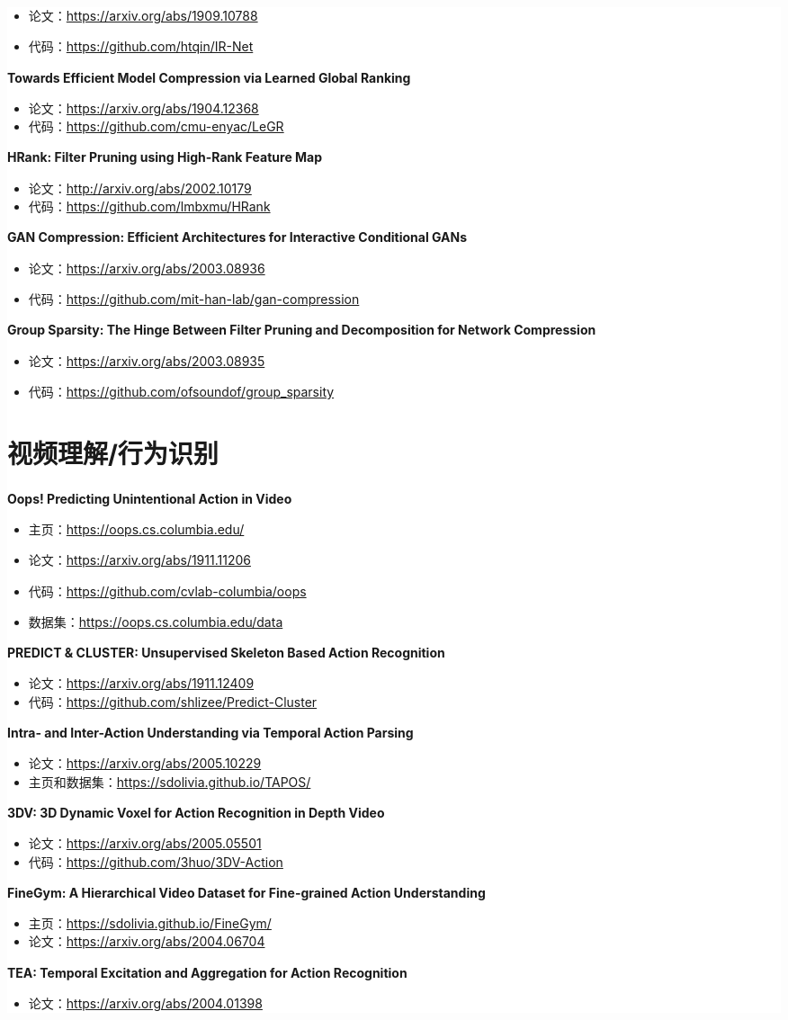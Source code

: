 - 论文：https://arxiv.org/abs/1909.10788

- 代码：https://github.com/htqin/IR-Net

**Towards Efficient Model Compression via Learned Global Ranking**

- 论文：https://arxiv.org/abs/1904.12368
- 代码：https://github.com/cmu-enyac/LeGR

**HRank: Filter Pruning using High-Rank Feature Map**

- 论文：http://arxiv.org/abs/2002.10179
- 代码：https://github.com/lmbxmu/HRank 

**GAN Compression: Efficient Architectures for Interactive Conditional GANs**

- 论文：https://arxiv.org/abs/2003.08936

- 代码：https://github.com/mit-han-lab/gan-compression

**Group Sparsity: The Hinge Between Filter Pruning and Decomposition for Network Compression**

- 论文：https://arxiv.org/abs/2003.08935

- 代码：https://github.com/ofsoundof/group_sparsity

<a name="Action-Recognition"></a>

# 视频理解/行为识别

**Oops! Predicting Unintentional Action in Video**

- 主页：https://oops.cs.columbia.edu/

- 论文：https://arxiv.org/abs/1911.11206
- 代码：https://github.com/cvlab-columbia/oops
- 数据集：https://oops.cs.columbia.edu/data

**PREDICT & CLUSTER: Unsupervised Skeleton Based Action Recognition**

- 论文：https://arxiv.org/abs/1911.12409
- 代码：https://github.com/shlizee/Predict-Cluster 

**Intra- and Inter-Action Understanding via Temporal Action Parsing**

- 论文：https://arxiv.org/abs/2005.10229
- 主页和数据集：https://sdolivia.github.io/TAPOS/

**3DV: 3D Dynamic Voxel for Action Recognition in Depth Video**

- 论文：https://arxiv.org/abs/2005.05501
- 代码：https://github.com/3huo/3DV-Action

**FineGym: A Hierarchical Video Dataset for Fine-grained Action Understanding**

- 主页：https://sdolivia.github.io/FineGym/
- 论文：https://arxiv.org/abs/2004.06704

**TEA: Temporal Excitation and Aggregation for Action Recognition**

- 论文：https://arxiv.org/abs/2004.01398
